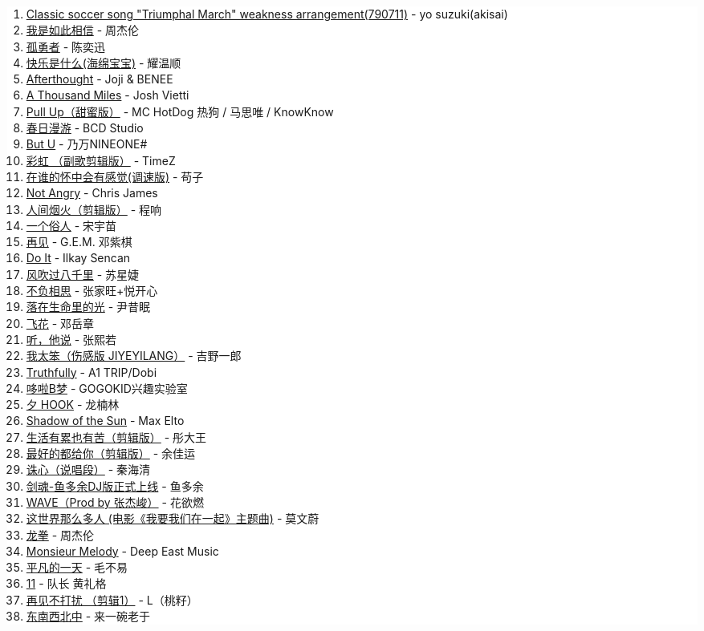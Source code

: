 1. [Classic soccer song "Triumphal March" weakness arrangement(790711)](https://sf6-cdn-tos.douyinstatic.com/obj/tos-cn-ve-2774/7881e2ee1b664fe9ae8d0b4e47c46751) - yo suzuki(akisai)
1. [我是如此相信]() - 周杰伦
1. [孤勇者]() - 陈奕迅
1. [快乐是什么(海绵宝宝)](https://sf3-cdn-tos.douyinstatic.com/obj/tos-cn-ve-2774/c4bb2c16b7f24d34af3edcfb56be2d66) - 耀温顺
1. [Afterthought](https://sf6-cdn-tos.douyinstatic.com/obj/tos-cn-ve-2774/5b832cdf45494148ba3c17fc04eec659) - Joji & BENEE
1. [A Thousand Miles]() - Josh Vietti
1. [Pull Up（甜蜜版）](https://sf6-cdn-tos.douyinstatic.com/obj/tos-cn-ve-2774/64bc67246f5447c3a593a888e3948379) - MC HotDog 热狗 / 马思唯 / KnowKnow
1. [春日漫游](https://sf3-cdn-tos.douyinstatic.com/obj/tos-cn-ve-2774/614f052b8f134eee85f8160524ce2f33) - BCD Studio
1. [But U](https://sf6-cdn-tos.douyinstatic.com/obj/tos-cn-ve-2774/c9b24e803abb480a87dd1768e2eb1da3) - 乃万NINEONE#
1. [彩虹 （副歌剪辑版）](https://sf3-cdn-tos.douyinstatic.com/obj/tos-cn-ve-2774/66e0979fd8cb445a8a1813a9277d4696) - TimeZ
1. [在谁的怀中会有感觉(调速版)]() - 苟子
1. [Not Angry](https://sf3-cdn-tos.douyinstatic.com/obj/tos-cn-ve-2774/a68705f440f245c4bce9f08bda774c51) - Chris James
1. [人间烟火（剪辑版）](https://sf3-cdn-tos.douyinstatic.com/obj/tos-cn-ve-2774/4cebb1e51fcc4572bebc0cee135924a2) - 程响
1. [一个俗人](https://sf3-cdn-tos.douyinstatic.com/obj/tos-cn-ve-2774/c9d0177aeea74be2b26593b598f1de07) - 宋宇苗
1. [再见]() - G.E.M. 邓紫棋
1. [Do It](https://sf6-cdn-tos.douyinstatic.com/obj/tos-cn-ve-2774/dfc66db3860a41bcb4fabb86f3731a36) - Ilkay Sencan
1. [风吹过八千里](https://sf6-cdn-tos.douyinstatic.com/obj/tos-cn-ve-2774/a1a6ff5c96de4f13890fedc3fd6d4c76) - 苏星婕
1. [不负相思](https://sf6-cdn-tos.douyinstatic.com/obj/tos-cn-ve-2774/2af93373f7aa46809780368bfef8f4ea) - 张家旺+悦开心
1. [落在生命里的光](https://sf3-cdn-tos.douyinstatic.com/obj/tos-cn-ve-2774/6a3ac5299a304a0babc779305d06ec09) - 尹昔眠
1. [飞花]() - 邓岳章
1. [听，他说]() - 张熙若
1. [我太笨（伤感版 JIYEYILANG）]() - 吉野一郎
1. [Truthfully]() - A1 TRIP/Dobi
1. [哆啦B梦](https://sf6-cdn-tos.douyinstatic.com/obj/tos-cn-ve-2774/11d91e597d504e8888820e5a70a9f69f) - GOGOKID兴趣实验室
1. [夕 HOOK](https://sf3-cdn-tos.douyinstatic.com/obj/tos-cn-ve-2774/e4e3663065e34ff28df73363b030f1c7) - 龙楠林
1. [Shadow of the Sun](https://sf3-cdn-tos.douyinstatic.com/obj/tos-cn-ve-2774/8a3e9dfec129489fbb6597e57d7482ae) - Max Elto
1. [生活有累也有苦（剪辑版）]() - 彤大王
1. [最好的都给你（剪辑版）](https://sf6-cdn-tos.douyinstatic.com/obj/tos-cn-ve-2774/e321304ad36c4bdc88df946f53b7b6f9) - 余佳运
1. [诛心（说唱段）]() - 秦海清
1. [剑魂-鱼多余DJ版正式上线]() - 鱼多余
1. [WAVE（Prod by 张杰峻）](https://sf3-cdn-tos.douyinstatic.com/obj/tos-cn-ve-2774/ffb189e5870a4074b9251322f2fb4727) - 花欲燃
1. [这世界那么多人 (电影《我要我们在一起》主题曲)]() - 莫文蔚
1. [龙拳]() - 周杰伦
1. [Monsieur Melody]() - Deep East Music
1. [平凡的一天]() - 毛不易
1. [11](https://sf3-cdn-tos.douyinstatic.com/obj/tos-cn-ve-2774/9e7c6cc79eb64e2fadb0af297165d43b) - 队长 黄礼格
1. [再见不打扰 （剪辑1）](https://sf6-cdn-tos.douyinstatic.com/obj/tos-cn-ve-2774/bc85399c9034494b861ec00e87ae916b) - L（桃籽）
1. [东南西北中]() - 来一碗老于
